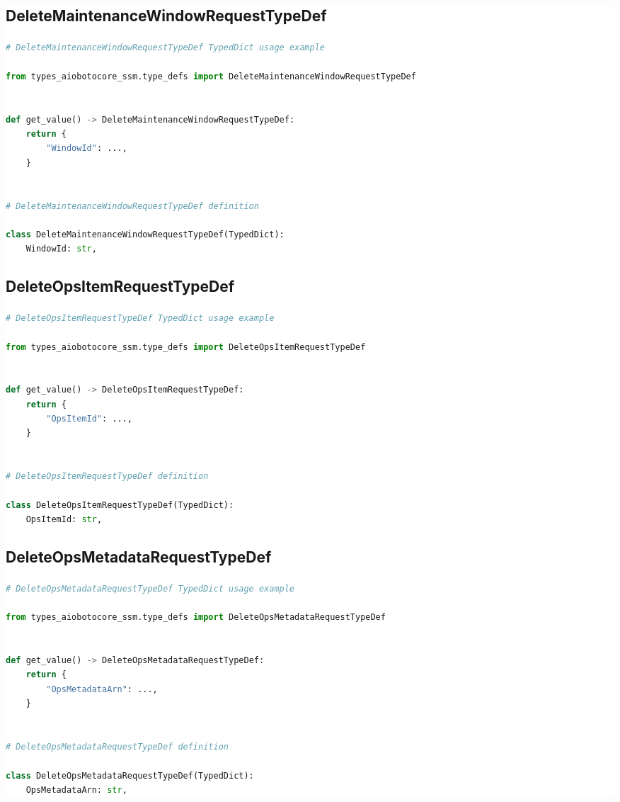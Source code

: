 ## DeleteMaintenanceWindowRequestTypeDef

```python
# DeleteMaintenanceWindowRequestTypeDef TypedDict usage example

from types_aiobotocore_ssm.type_defs import DeleteMaintenanceWindowRequestTypeDef


def get_value() -> DeleteMaintenanceWindowRequestTypeDef:
    return {
        "WindowId": ...,
    }


# DeleteMaintenanceWindowRequestTypeDef definition

class DeleteMaintenanceWindowRequestTypeDef(TypedDict):
    WindowId: str,
```


## DeleteOpsItemRequestTypeDef

```python
# DeleteOpsItemRequestTypeDef TypedDict usage example

from types_aiobotocore_ssm.type_defs import DeleteOpsItemRequestTypeDef


def get_value() -> DeleteOpsItemRequestTypeDef:
    return {
        "OpsItemId": ...,
    }


# DeleteOpsItemRequestTypeDef definition

class DeleteOpsItemRequestTypeDef(TypedDict):
    OpsItemId: str,
```


## DeleteOpsMetadataRequestTypeDef

```python
# DeleteOpsMetadataRequestTypeDef TypedDict usage example

from types_aiobotocore_ssm.type_defs import DeleteOpsMetadataRequestTypeDef


def get_value() -> DeleteOpsMetadataRequestTypeDef:
    return {
        "OpsMetadataArn": ...,
    }


# DeleteOpsMetadataRequestTypeDef definition

class DeleteOpsMetadataRequestTypeDef(TypedDict):
    OpsMetadataArn: str,
```
